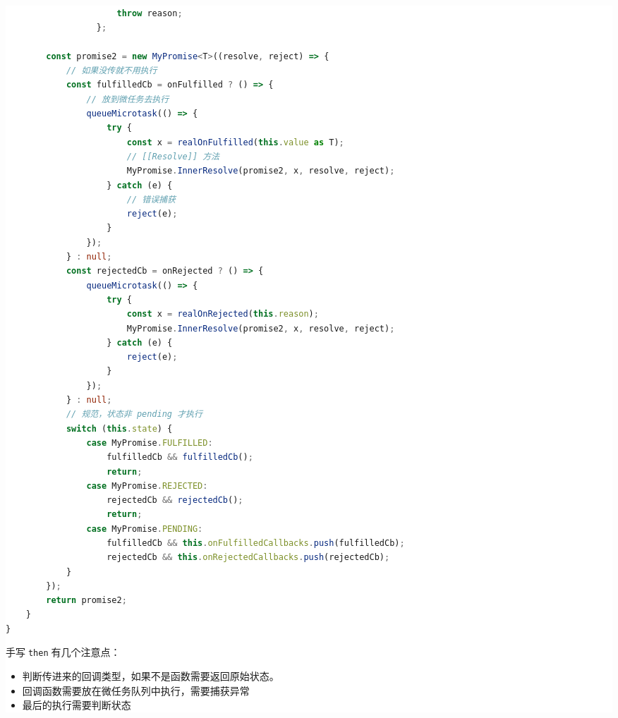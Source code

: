 ```ts
                      throw reason;
                  };

        const promise2 = new MyPromise<T>((resolve, reject) => {
            // 如果没传就不用执行
            const fulfilledCb = onFulfilled ? () => {
                // 放到微任务去执行
                queueMicrotask(() => {
                    try {
                        const x = realOnFulfilled(this.value as T);
                        // [[Resolve]] 方法
                        MyPromise.InnerResolve(promise2, x, resolve, reject);
                    } catch (e) {
                        // 错误捕获
                        reject(e);
                    }
                });
            } : null;
            const rejectedCb = onRejected ? () => {
                queueMicrotask(() => {
                    try {
                        const x = realOnRejected(this.reason);
                        MyPromise.InnerResolve(promise2, x, resolve, reject);
                    } catch (e) {
                        reject(e);
                    }
                });
            } : null;
            // 规范，状态非 pending 才执行
            switch (this.state) {
                case MyPromise.FULFILLED:
                    fulfilledCb && fulfilledCb();
                    return;
                case MyPromise.REJECTED:
                    rejectedCb && rejectedCb();
                    return;
                case MyPromise.PENDING:
                    fulfilledCb && this.onFulfilledCallbacks.push(fulfilledCb);
                    rejectedCb && this.onRejectedCallbacks.push(rejectedCb);
            }
        });
        return promise2;
    }
}
```

手写 `then` 有几个注意点：
- 判断传进来的回调类型，如果不是函数需要返回原始状态。
- 回调函数需要放在微任务队列中执行，需要捕获异常
- 最后的执行需要判断状态

